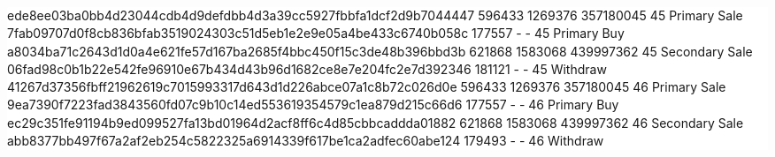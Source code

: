 <td>ede8ee03ba0bb4d23044cdb4d9defdbb4d3a39cc5927fbbfa1dcf2d9b7044447</td>
<td>596433</td>
<td>1269376</td>
<td>357180045</td>
</tr>
<tr>
<td>45</td>
<td>Primary Sale</td>
<td>7fab09707d0f8cb836bfab3519024303c51d5eb1e2e9e05a4be433c6740b058c</td>
<td>177557</td>
<td>-</td>
<td>-</td>
</tr>
<tr>
<td>45</td>
<td>Primary Buy</td>
<td>a8034ba71c2643d1d0a4e621fe57d167ba2685f4bbc450f15c3de48b396bbd3b</td>
<td>621868</td>
<td>1583068</td>
<td>439997362</td>
</tr>
<tr>
<td>45</td>
<td>Secondary Sale</td>
<td>06fad98c0b1b22e542fe96910e67b434d43b96d1682ce8e7e204fc2e7d392346</td>
<td>181121</td>
<td>-</td>
<td>-</td>
</tr>
<tr>
<td>45</td>
<td>Withdraw</td>
<td>41267d37356fbff21962619c7015993317d643d1d226abce07a1c8b72c026d0e</td>
<td>596433</td>
<td>1269376</td>
<td>357180045</td>
</tr>
<tr>
<td>46</td>
<td>Primary Sale</td>
<td>9ea7390f7223fad3843560fd07c9b10c14ed553619354579c1ea879d215c66d6</td>
<td>177557</td>
<td>-</td>
<td>-</td>
</tr>
<tr>
<td>46</td>
<td>Primary Buy</td>
<td>ec29c351fe91194b9ed099527fa13bd01964d2acf8ff6c4d85cbbcaddda01882</td>
<td>621868</td>
<td>1583068</td>
<td>439997362</td>
</tr>
<tr>
<td>46</td>
<td>Secondary Sale</td>
<td>abb8377bb497f67a2af2eb254c5822325a6914339f617be1ca2adfec60abe124</td>
<td>179493</td>
<td>-</td>
<td>-</td>
</tr>
<tr>
<td>46</td>
<td>Withdraw</td>